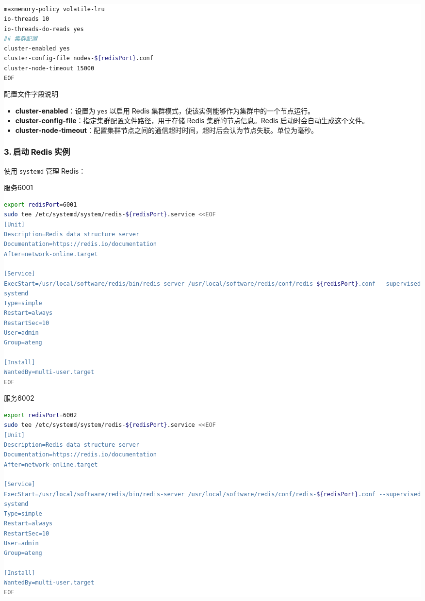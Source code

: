 ```bash
maxmemory-policy volatile-lru
io-threads 10
io-threads-do-reads yes
## 集群配置
cluster-enabled yes
cluster-config-file nodes-${redisPort}.conf
cluster-node-timeout 15000
EOF
```

配置文件字段说明

- **cluster-enabled**：设置为 `yes` 以启用 Redis 集群模式，使该实例能够作为集群中的一个节点运行。
- **cluster-config-file**：指定集群配置文件路径，用于存储 Redis 集群的节点信息。Redis 启动时会自动生成这个文件。
- **cluster-node-timeout**：配置集群节点之间的通信超时时间，超时后会认为节点失联。单位为毫秒。

### 3. 启动 Redis 实例

使用 `systemd` 管理 Redis：

服务6001

```bash
export redisPort=6001
sudo tee /etc/systemd/system/redis-${redisPort}.service <<EOF
[Unit]
Description=Redis data structure server
Documentation=https://redis.io/documentation
After=network-online.target

[Service]
ExecStart=/usr/local/software/redis/bin/redis-server /usr/local/software/redis/conf/redis-${redisPort}.conf --supervised systemd
Type=simple
Restart=always
RestartSec=10
User=admin
Group=ateng

[Install]
WantedBy=multi-user.target
EOF
```

服务6002

```bash
export redisPort=6002
sudo tee /etc/systemd/system/redis-${redisPort}.service <<EOF
[Unit]
Description=Redis data structure server
Documentation=https://redis.io/documentation
After=network-online.target

[Service]
ExecStart=/usr/local/software/redis/bin/redis-server /usr/local/software/redis/conf/redis-${redisPort}.conf --supervised systemd
Type=simple
Restart=always
RestartSec=10
User=admin
Group=ateng

[Install]
WantedBy=multi-user.target
EOF
```
